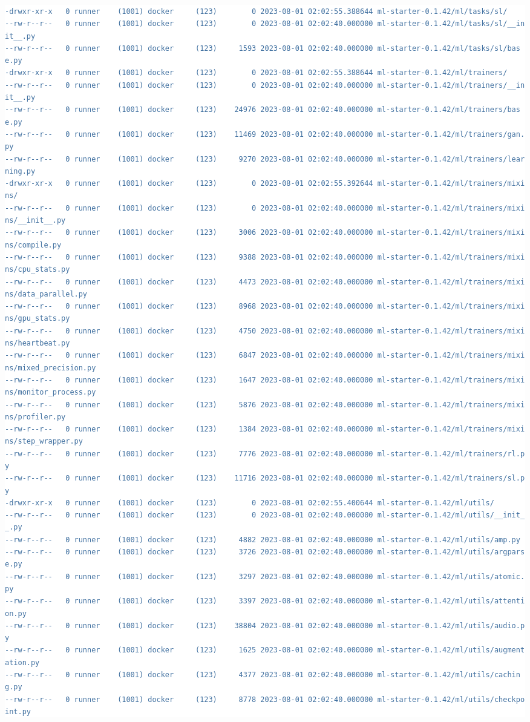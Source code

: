 ```diff
-drwxr-xr-x   0 runner    (1001) docker     (123)        0 2023-08-01 02:02:55.388644 ml-starter-0.1.42/ml/tasks/sl/
--rw-r--r--   0 runner    (1001) docker     (123)        0 2023-08-01 02:02:40.000000 ml-starter-0.1.42/ml/tasks/sl/__init__.py
--rw-r--r--   0 runner    (1001) docker     (123)     1593 2023-08-01 02:02:40.000000 ml-starter-0.1.42/ml/tasks/sl/base.py
-drwxr-xr-x   0 runner    (1001) docker     (123)        0 2023-08-01 02:02:55.388644 ml-starter-0.1.42/ml/trainers/
--rw-r--r--   0 runner    (1001) docker     (123)        0 2023-08-01 02:02:40.000000 ml-starter-0.1.42/ml/trainers/__init__.py
--rw-r--r--   0 runner    (1001) docker     (123)    24976 2023-08-01 02:02:40.000000 ml-starter-0.1.42/ml/trainers/base.py
--rw-r--r--   0 runner    (1001) docker     (123)    11469 2023-08-01 02:02:40.000000 ml-starter-0.1.42/ml/trainers/gan.py
--rw-r--r--   0 runner    (1001) docker     (123)     9270 2023-08-01 02:02:40.000000 ml-starter-0.1.42/ml/trainers/learning.py
-drwxr-xr-x   0 runner    (1001) docker     (123)        0 2023-08-01 02:02:55.392644 ml-starter-0.1.42/ml/trainers/mixins/
--rw-r--r--   0 runner    (1001) docker     (123)        0 2023-08-01 02:02:40.000000 ml-starter-0.1.42/ml/trainers/mixins/__init__.py
--rw-r--r--   0 runner    (1001) docker     (123)     3006 2023-08-01 02:02:40.000000 ml-starter-0.1.42/ml/trainers/mixins/compile.py
--rw-r--r--   0 runner    (1001) docker     (123)     9388 2023-08-01 02:02:40.000000 ml-starter-0.1.42/ml/trainers/mixins/cpu_stats.py
--rw-r--r--   0 runner    (1001) docker     (123)     4473 2023-08-01 02:02:40.000000 ml-starter-0.1.42/ml/trainers/mixins/data_parallel.py
--rw-r--r--   0 runner    (1001) docker     (123)     8968 2023-08-01 02:02:40.000000 ml-starter-0.1.42/ml/trainers/mixins/gpu_stats.py
--rw-r--r--   0 runner    (1001) docker     (123)     4750 2023-08-01 02:02:40.000000 ml-starter-0.1.42/ml/trainers/mixins/heartbeat.py
--rw-r--r--   0 runner    (1001) docker     (123)     6847 2023-08-01 02:02:40.000000 ml-starter-0.1.42/ml/trainers/mixins/mixed_precision.py
--rw-r--r--   0 runner    (1001) docker     (123)     1647 2023-08-01 02:02:40.000000 ml-starter-0.1.42/ml/trainers/mixins/monitor_process.py
--rw-r--r--   0 runner    (1001) docker     (123)     5876 2023-08-01 02:02:40.000000 ml-starter-0.1.42/ml/trainers/mixins/profiler.py
--rw-r--r--   0 runner    (1001) docker     (123)     1384 2023-08-01 02:02:40.000000 ml-starter-0.1.42/ml/trainers/mixins/step_wrapper.py
--rw-r--r--   0 runner    (1001) docker     (123)     7776 2023-08-01 02:02:40.000000 ml-starter-0.1.42/ml/trainers/rl.py
--rw-r--r--   0 runner    (1001) docker     (123)    11716 2023-08-01 02:02:40.000000 ml-starter-0.1.42/ml/trainers/sl.py
-drwxr-xr-x   0 runner    (1001) docker     (123)        0 2023-08-01 02:02:55.400644 ml-starter-0.1.42/ml/utils/
--rw-r--r--   0 runner    (1001) docker     (123)        0 2023-08-01 02:02:40.000000 ml-starter-0.1.42/ml/utils/__init__.py
--rw-r--r--   0 runner    (1001) docker     (123)     4882 2023-08-01 02:02:40.000000 ml-starter-0.1.42/ml/utils/amp.py
--rw-r--r--   0 runner    (1001) docker     (123)     3726 2023-08-01 02:02:40.000000 ml-starter-0.1.42/ml/utils/argparse.py
--rw-r--r--   0 runner    (1001) docker     (123)     3297 2023-08-01 02:02:40.000000 ml-starter-0.1.42/ml/utils/atomic.py
--rw-r--r--   0 runner    (1001) docker     (123)     3397 2023-08-01 02:02:40.000000 ml-starter-0.1.42/ml/utils/attention.py
--rw-r--r--   0 runner    (1001) docker     (123)    38804 2023-08-01 02:02:40.000000 ml-starter-0.1.42/ml/utils/audio.py
--rw-r--r--   0 runner    (1001) docker     (123)     1625 2023-08-01 02:02:40.000000 ml-starter-0.1.42/ml/utils/augmentation.py
--rw-r--r--   0 runner    (1001) docker     (123)     4377 2023-08-01 02:02:40.000000 ml-starter-0.1.42/ml/utils/caching.py
--rw-r--r--   0 runner    (1001) docker     (123)     8778 2023-08-01 02:02:40.000000 ml-starter-0.1.42/ml/utils/checkpoint.py
```